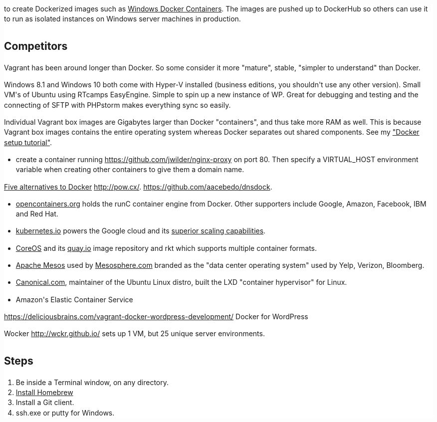 to create Dockerized images such as <a href="#WinContainers">Windows Docker Containers</a>. The images are pushed up to DockerHub so others can use it to run as isolated instances on Windows server machines in production.

## Competitors

Vagrant has been around longer than Docker. So some consider it more "mature", stable, "simpler to understand" than Docker.

Windows 8.1 and Windows 10 both come with Hyper-V installed (business editions, you shouldn't use any other version).
Small VM's of Ubuntu using RTcamps EasyEngine. Simple to spin up a new instance of WP. Great for debugging and testing and the connecting of SFTP with PHPstorm makes everything sync so easily.

Individual Vagrant box images are Gigabytes larger than Docker "containers", and thus take more RAM as well. This is because Vagrant box images contains the entire operating system whereas Docker separates out shared components. See my ["Docker setup tutorial"](/docker-setup/).

* create a container running https://github.com/jwilder/nginx-proxy on port 80. Then specify a VIRTUAL_HOST environment variable when creating other containers to give them a domain name.  

<a target="_blank" href="http://searchcloudapplications.techtarget.com/tip/Five-development-containers-to-consider-that-arent-Docker">Five alternatives to Docker</a> http://pow.cx/. https://github.com/aacebedo/dnsdock. 

* <a target="_blank" href="https://www.opencontainers.org/">opencontainers.org</a> holds the runC container engine from Docker. Other supporters include Google, Amazon, Facebook, IBM and Red Hat.

* <a target="_blank" href="http://kubernetes.io/docs/whatisk8s/">kubernetes.io</a> powers the Google cloud and its <a target="_blank" href="http://searchcloudcomputing.techtarget.com/opinion/Evaluating-Azure-Container-Service-vs-Google-and-AWS">superior scaling capabilities</a>.

* <a target="_blank" href="http://searchmicroservices.techtarget.com/feature/Is-CoreOS-fleet-container-management-system-right-for-your-business">CoreOS</a> and its <a target="_blank" href="https://quay.io">quay.io</a> image repository and rkt which supports multiple container formats.

* <a target="_blank" href="http://mesos.apache.org/">Apache Mesos</a> used by <a target="_blank" href="https://mesosphere.com/">Mesosphere.com</a> branded as the "data center operating system" used by Yelp, Verizon, Bloomberg.

* <a target="_blank" href="http://www.canonical.com/">Canonical.com</a>, maintainer of the Ubuntu Linux distro, built the LXD "container hypervisor" for Linux.

* Amazon's Elastic Container Service

https://deliciousbrains.com/vagrant-docker-wordpress-development/
Docker for WordPress

Wocker http://wckr.github.io/
sets up 1 VM, but 25 unique server environments.


## Steps

1. Be inside a Terminal window, on any directory.
0. [Install Homebrew](/macos-homebrew/)
0. Install a Git client.
0. ssh.exe or putty for Windows.
